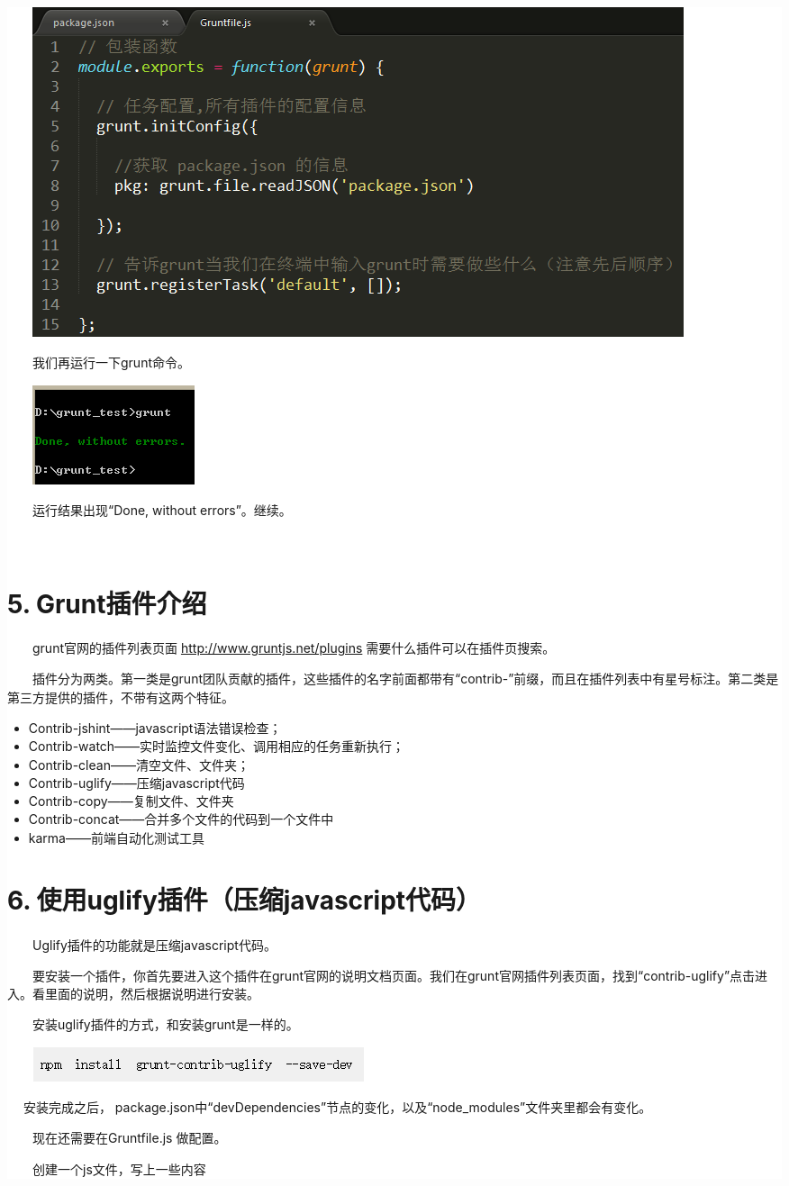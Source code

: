 <p>　　<img  src="images/9.png"></p>
<p>　　我们再运行一下grunt命令。</p>
<p>　　<img  src="images/10.png"></p>
<p>　　运行结果出现“Done, without errors”。继续。</p>
<p>　　</p>
<h1><a name="t6"></a>5. Grunt插件介绍</h1>
<p>　　grunt官网的插件列表页面&nbsp;<a href="http://www.gruntjs.net/plugins" target="_blank">http://www.gruntjs.net/plugins</a>&nbsp;需要什么插件可以在插件页搜索。</p>
<p>　　插件分为两类。第一类是grunt团队贡献的插件，这些插件的名字前面都带有“contrib-”前缀，而且在插件列表中有星号标注。第二类是第三方提供的插件，不带有这两个特征。</p>
<ul >
<li>Contrib-jshint——javascript语法错误检查；</li>
<li>Contrib-watch——实时监控文件变化、调用相应的任务重新执行；</li>
<li>Contrib-clean——清空文件、文件夹；</li>
<li>Contrib-uglify——压缩javascript代码</li>
<li>Contrib-copy——复制文件、文件夹</li>
<li>Contrib-concat——合并多个文件的代码到一个文件中</li>
<li>karma——前端自动化测试工具</li>
</ul>
<h1><a name="t7"></a>6. 使用uglify插件（压缩javascript代码）</h1>
<p>　　Uglify插件的功能就是压缩javascript代码。</p>
<p>　　要安装一个插件，你首先要进入这个插件在grunt官网的说明文档页面。我们在grunt官网插件列表页面，找到“contrib-uglify”点击进入。看里面的说明，然后根据说明进行安装。</p>
<p>　　安装uglify插件的方式，和安装grunt是一样的。</p>
<p>　　<img  src="images/12.1.png"></p>
<p>　  安装完成之后， package.json中“devDependencies”节点的变化，以及“node_modules”文件夹里都会有变化。</p>
<p>　　现在还需要在Gruntfile.js 做配置。</p>
<p>　　创建一个js文件，写上一些内容</p>